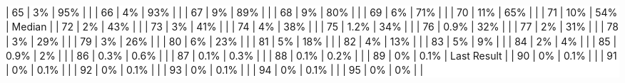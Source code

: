 | 65 | 3% | 95% |  |
| 66 | 4% | 93% |  |
| 67 | 9% | 89% |  |
| 68 | 9% | 80% |  |
| 69 | 6% | 71% |  |
| 70 | 11% | 65% |  |
| 71 | 10% | 54% | Median |
| 72 | 2% | 43% |  |
| 73 | 3% | 41% |  |
| 74 | 4% | 38% |  |
| 75 | 1.2% | 34% |  |
| 76 | 0.9% | 32% |  |
| 77 | 2% | 31% |  |
| 78 | 3% | 29% |  |
| 79 | 3% | 26% |  |
| 80 | 6% | 23% |  |
| 81 | 5% | 18% |  |
| 82 | 4% | 13% |  |
| 83 | 5% | 9% |  |
| 84 | 2% | 4% |  |
| 85 | 0.9% | 2% |  |
| 86 | 0.3% | 0.6% |  |
| 87 | 0.1% | 0.3% |  |
| 88 | 0.1% | 0.2% |  |
| 89 | 0% | 0.1% | Last Result |
| 90 | 0% | 0.1% |  |
| 91 | 0% | 0.1% |  |
| 92 | 0% | 0.1% |  |
| 93 | 0% | 0.1% |  |
| 94 | 0% | 0.1% |  |
| 95 | 0% | 0% |  |
